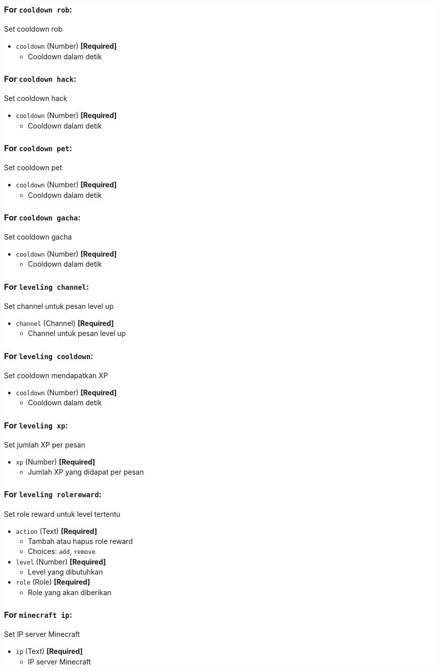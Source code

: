 ### For `cooldown rob`:
Set cooldown rob
- `cooldown` (Number) **[Required]**
  - Cooldown dalam detik

### For `cooldown hack`:
Set cooldown hack
- `cooldown` (Number) **[Required]**
  - Cooldown dalam detik

### For `cooldown pet`:
Set cooldown pet
- `cooldown` (Number) **[Required]**
  - Cooldown dalam detik

### For `cooldown gacha`:
Set cooldown gacha
- `cooldown` (Number) **[Required]**
  - Cooldown dalam detik

### For `leveling channel`:
Set channel untuk pesan level up
- `channel` (Channel) **[Required]**
  - Channel untuk pesan level up

### For `leveling cooldown`:
Set cooldown mendapatkan XP
- `cooldown` (Number) **[Required]**
  - Cooldown dalam detik

### For `leveling xp`:
Set jumlah XP per pesan
- `xp` (Number) **[Required]**
  - Jumlah XP yang didapat per pesan

### For `leveling rolereward`:
Set role reward untuk level tertentu
- `action` (Text) **[Required]**
  - Tambah atau hapus role reward
  - Choices: `add`, `remove`
- `level` (Number) **[Required]**
  - Level yang dibutuhkan
- `role` (Role) **[Required]**
  - Role yang akan diberikan

### For `minecraft ip`:
Set IP server Minecraft
- `ip` (Text) **[Required]**
  - IP server Minecraft
